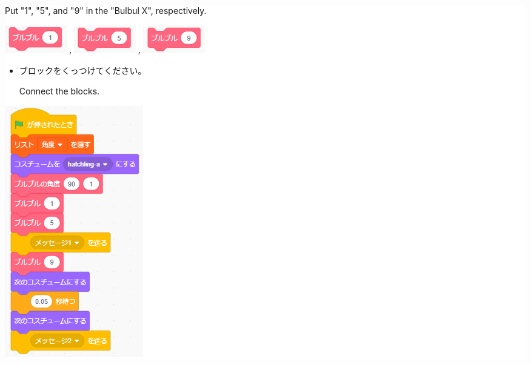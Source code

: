   Put "1", "5", and "9" in the "Bulbul X", respectively.

![block-buru_list1](figure/egg/block-buru_list1.png) , ![block-buru_list5](figure/egg/block-buru_list5.png) , ![block-buru_list9](figure/egg/block-buru_list9.png)

- ブロックをくっつけてください。

  Connect the blocks.

![egg-program](figure/egg/egg-program.png)
